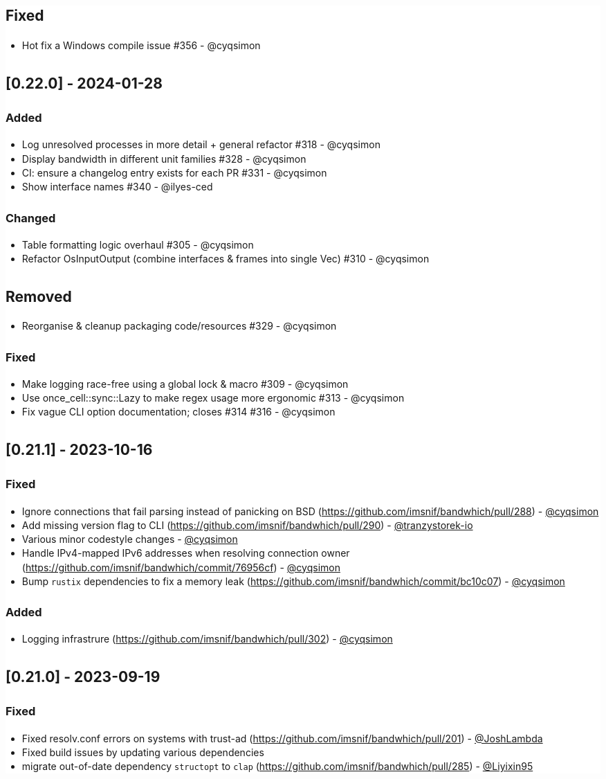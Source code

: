 ## Fixed

* Hot fix a Windows compile issue #356 - @cyqsimon

## [0.22.0] - 2024-01-28

### Added

* Log unresolved processes in more detail + general refactor #318 - @cyqsimon
* Display bandwidth in different unit families #328 - @cyqsimon
* CI: ensure a changelog entry exists for each PR #331 - @cyqsimon
* Show interface names #340 - @ilyes-ced

### Changed

* Table formatting logic overhaul #305 - @cyqsimon
* Refactor OsInputOutput (combine interfaces & frames into single Vec) #310 - @cyqsimon

## Removed

* Reorganise & cleanup packaging code/resources #329 - @cyqsimon

### Fixed

* Make logging race-free using a global lock & macro #309 - @cyqsimon
* Use once_cell::sync::Lazy to make regex usage more ergonomic #313 - @cyqsimon
* Fix vague CLI option documentation; closes #314 #316 - @cyqsimon

## [0.21.1] - 2023-10-16

### Fixed
* Ignore connections that fail parsing instead of panicking on BSD (https://github.com/imsnif/bandwhich/pull/288) - [@cyqsimon](https://github.com/cyqsimon)
* Add missing version flag to CLI (https://github.com/imsnif/bandwhich/pull/290) - [@tranzystorek-io](https://github.com/tranzystorek-io)
* Various minor codestyle changes - [@cyqsimon](https://github.com/cyqsimon)
* Handle IPv4-mapped IPv6 addresses when resolving connection owner (https://github.com/imsnif/bandwhich/commit/76956cf) - [@cyqsimon](https://github.com/cyqsimon)
* Bump `rustix` dependencies to fix a memory leak (https://github.com/imsnif/bandwhich/commit/bc10c07) - [@cyqsimon](https://github.com/cyqsimon)

### Added
* Logging infrastrure (https://github.com/imsnif/bandwhich/pull/302) - [@cyqsimon](https://github.com/cyqsimon)

## [0.21.0] - 2023-09-19

### Fixed
* Fixed resolv.conf errors on systems with trust-ad (https://github.com/imsnif/bandwhich/pull/201) - [@JoshLambda](https://github.com/JoshLambda)
* Fixed build issues by updating various dependencies
* migrate out-of-date dependency `structopt` to `clap` (https://github.com/imsnif/bandwhich/pull/285) - [@Liyixin95](https://github.com/Liyixin95)

